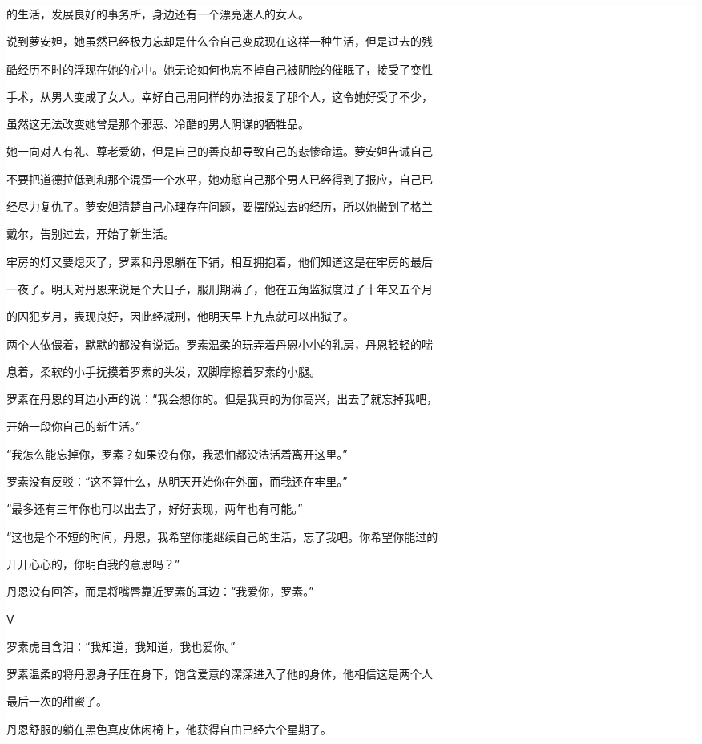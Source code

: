 的生活，发展良好的事务所，身边还有一个漂亮迷人的女人。



说到萝安妲，她虽然已经极力忘却是什么令自己变成现在这样一种生活，但是过去的残

酷经历不时的浮现在她的心中。她无论如何也忘不掉自己被阴险的催眠了，接受了变性

手术，从男人变成了女人。幸好自己用同样的办法报复了那个人，这令她好受了不少，

虽然这无法改变她曾是那个邪恶、冷酷的男人阴谋的牺牲品。



她一向对人有礼、尊老爱幼，但是自己的善良却导致自己的悲惨命运。萝安妲告诫自己

不要把道德拉低到和那个混蛋一个水平，她劝慰自己那个男人已经得到了报应，自己已

经尽力复仇了。萝安妲清楚自己心理存在问题，要摆脱过去的经历，所以她搬到了格兰

戴尔，告别过去，开始了新生活。



牢房的灯又要熄灭了，罗素和丹恩躺在下铺，相互拥抱着，他们知道这是在牢房的最后

一夜了。明天对丹恩来说是个大日子，服刑期满了，他在五角监狱度过了十年又五个月

的囚犯岁月，表现良好，因此经减刑，他明天早上九点就可以出狱了。

两个人依偎着，默默的都没有说话。罗素温柔的玩弄着丹恩小小的乳房，丹恩轻轻的喘

息着，柔软的小手抚摸着罗素的头发，双脚摩擦着罗素的小腿。

罗素在丹恩的耳边小声的说：“我会想你的。但是我真的为你高兴，出去了就忘掉我吧，

开始一段你自己的新生活。”



“我怎么能忘掉你，罗素？如果没有你，我恐怕都没法活着离开这里。”

罗素没有反驳：“这不算什么，从明天开始你在外面，而我还在牢里。”

“最多还有三年你也可以出去了，好好表现，两年也有可能。”

“这也是个不短的时间，丹恩，我希望你能继续自己的生活，忘了我吧。你希望你能过的

开开心心的，你明白我的意思吗？”



丹恩没有回答，而是将嘴唇靠近罗素的耳边：“我爱你，罗素。”

V

罗素虎目含泪：“我知道，我知道，我也爱你。”



罗素温柔的将丹恩身子压在身下，饱含爱意的深深进入了他的身体，他相信这是两个人

最后一次的甜蜜了。





丹恩舒服的躺在黑色真皮休闲椅上，他获得自由已经六个星期了。
